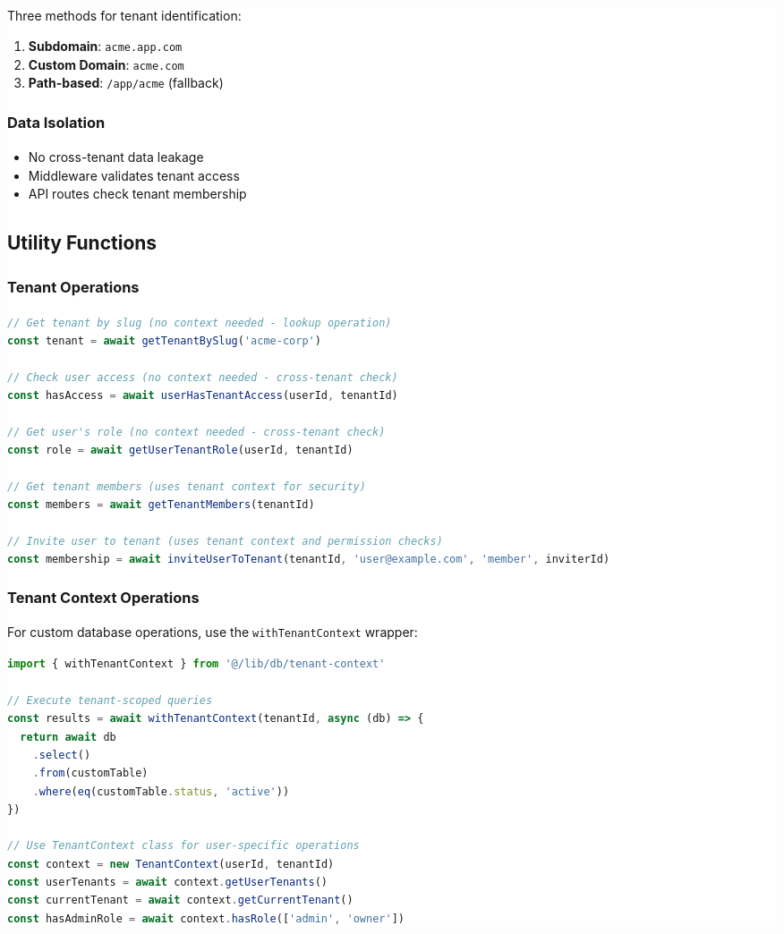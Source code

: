 Three methods for tenant identification:

1. **Subdomain**: `acme.app.com`
2. **Custom Domain**: `acme.com` 
3. **Path-based**: `/app/acme` (fallback)

### Data Isolation

- No cross-tenant data leakage
- Middleware validates tenant access
- API routes check tenant membership

## Utility Functions

### Tenant Operations

```typescript
// Get tenant by slug (no context needed - lookup operation)
const tenant = await getTenantBySlug('acme-corp')

// Check user access (no context needed - cross-tenant check)
const hasAccess = await userHasTenantAccess(userId, tenantId)

// Get user's role (no context needed - cross-tenant check)
const role = await getUserTenantRole(userId, tenantId)

// Get tenant members (uses tenant context for security)
const members = await getTenantMembers(tenantId)

// Invite user to tenant (uses tenant context and permission checks)
const membership = await inviteUserToTenant(tenantId, 'user@example.com', 'member', inviterId)
```

### Tenant Context Operations

For custom database operations, use the `withTenantContext` wrapper:

```typescript
import { withTenantContext } from '@/lib/db/tenant-context'

// Execute tenant-scoped queries
const results = await withTenantContext(tenantId, async (db) => {
  return await db
    .select()
    .from(customTable)
    .where(eq(customTable.status, 'active'))
})

// Use TenantContext class for user-specific operations
const context = new TenantContext(userId, tenantId)
const userTenants = await context.getUserTenants()
const currentTenant = await context.getCurrentTenant()
const hasAdminRole = await context.hasRole(['admin', 'owner'])
```

